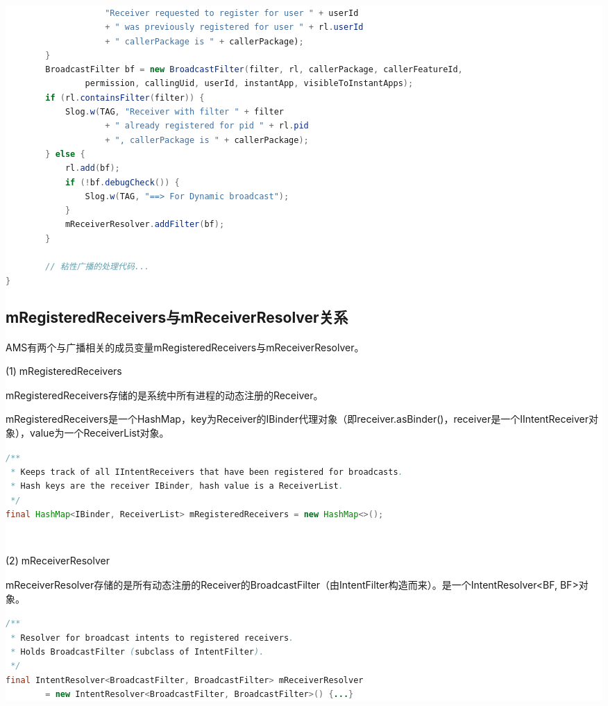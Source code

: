 ```java
                    "Receiver requested to register for user " + userId
                    + " was previously registered for user " + rl.userId
                    + " callerPackage is " + callerPackage);
        }
        BroadcastFilter bf = new BroadcastFilter(filter, rl, callerPackage, callerFeatureId,
                permission, callingUid, userId, instantApp, visibleToInstantApps);
        if (rl.containsFilter(filter)) {
            Slog.w(TAG, "Receiver with filter " + filter
                    + " already registered for pid " + rl.pid
                    + ", callerPackage is " + callerPackage);
        } else {
            rl.add(bf);
            if (!bf.debugCheck()) {
                Slog.w(TAG, "==> For Dynamic broadcast");
            }
            mReceiverResolver.addFilter(bf);
        }

        // 粘性广播的处理代码...
}
```

## mRegisteredReceivers与mReceiverResolver关系

AMS有两个与广播相关的成员变量mRegisteredReceivers与mReceiverResolver。

(1)   mRegisteredReceivers

mRegisteredReceivers存储的是系统中所有进程的动态注册的Receiver。

mRegisteredReceivers是一个HashMap，key为Receiver的IBinder代理对象（即receiver.asBinder()，receiver是一个IIntentReceiver对象），value为一个ReceiverList对象。

```java
/**
 * Keeps track of all IIntentReceivers that have been registered for broadcasts.
 * Hash keys are the receiver IBinder, hash value is a ReceiverList.
 */
final HashMap<IBinder, ReceiverList> mRegisteredReceivers = new HashMap<>();
```

<br/>

(2)   mReceiverResolver

​    mReceiverResolver存储的是所有动态注册的Receiver的BroadcastFilter（由IntentFilter构造而来）。是一个IntentResolver<BF, BF>对象。

```java
/**
 * Resolver for broadcast intents to registered receivers.
 * Holds BroadcastFilter (subclass of IntentFilter).
 */
final IntentResolver<BroadcastFilter, BroadcastFilter> mReceiverResolver
        = new IntentResolver<BroadcastFilter, BroadcastFilter>() {...}
```
